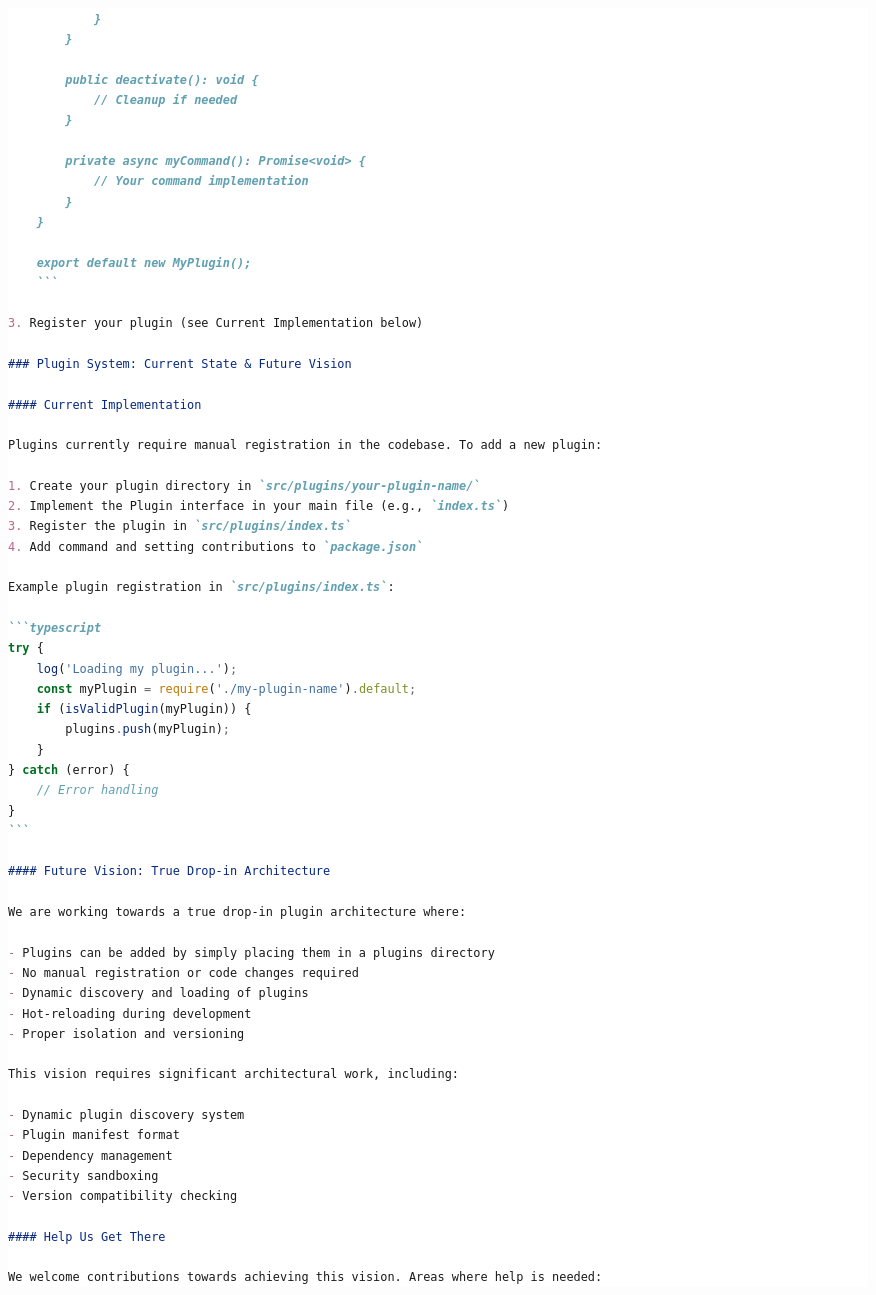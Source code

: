 ````markdown
            }
        }

        public deactivate(): void {
            // Cleanup if needed
        }

        private async myCommand(): Promise<void> {
            // Your command implementation
        }
    }

    export default new MyPlugin();
    ```

3. Register your plugin (see Current Implementation below)

### Plugin System: Current State & Future Vision

#### Current Implementation

Plugins currently require manual registration in the codebase. To add a new plugin:

1. Create your plugin directory in `src/plugins/your-plugin-name/`
2. Implement the Plugin interface in your main file (e.g., `index.ts`)
3. Register the plugin in `src/plugins/index.ts`
4. Add command and setting contributions to `package.json`

Example plugin registration in `src/plugins/index.ts`:

```typescript
try {
    log('Loading my plugin...');
    const myPlugin = require('./my-plugin-name').default;
    if (isValidPlugin(myPlugin)) {
        plugins.push(myPlugin);
    }
} catch (error) {
    // Error handling
}
```

#### Future Vision: True Drop-in Architecture

We are working towards a true drop-in plugin architecture where:

- Plugins can be added by simply placing them in a plugins directory
- No manual registration or code changes required
- Dynamic discovery and loading of plugins
- Hot-reloading during development
- Proper isolation and versioning

This vision requires significant architectural work, including:

- Dynamic plugin discovery system
- Plugin manifest format
- Dependency management
- Security sandboxing
- Version compatibility checking

#### Help Us Get There

We welcome contributions towards achieving this vision. Areas where help is needed:
````